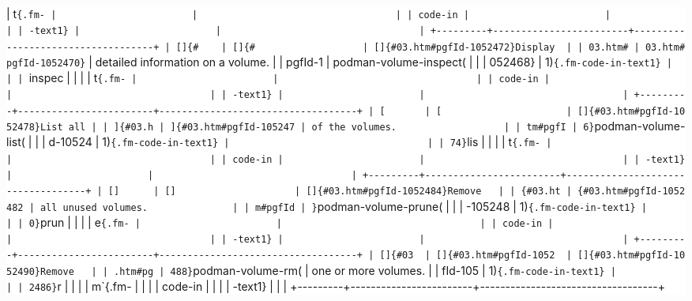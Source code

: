 | t`{.fm- |                        |                                   |
| code-in |                        |                                   |
| -text1} |                        |                                   |
+---------+------------------------+-----------------------------------+
| []{#    | []{#                   | []{#03.htm#pgfId-1052472}Display  |
| 03.htm# | 03.htm#pgfId-1052470}` | detailed information on a volume. |
| pgfId-1 | podman-volume-inspect( |                                   |
| 052468} | 1)`{.fm-code-in-text1} |                                   |
| `inspec |                        |                                   |
| t`{.fm- |                        |                                   |
| code-in |                        |                                   |
| -text1} |                        |                                   |
+---------+------------------------+-----------------------------------+
| [       | [                      | []{#03.htm#pgfId-1052478}List all |
| ]{#03.h | ]{#03.htm#pgfId-105247 | of the volumes.                   |
| tm#pgfI | 6}`podman-volume-list( |                                   |
| d-10524 | 1)`{.fm-code-in-text1} |                                   |
| 74}`lis |                        |                                   |
| t`{.fm- |                        |                                   |
| code-in |                        |                                   |
| -text1} |                        |                                   |
+---------+------------------------+-----------------------------------+
| []      | []                     | []{#03.htm#pgfId-1052484}Remove   |
| {#03.ht | {#03.htm#pgfId-1052482 | all unused volumes.               |
| m#pgfId | }`podman-volume-prune( |                                   |
| -105248 | 1)`{.fm-code-in-text1} |                                   |
| 0}`prun |                        |                                   |
| e`{.fm- |                        |                                   |
| code-in |                        |                                   |
| -text1} |                        |                                   |
+---------+------------------------+-----------------------------------+
| []{#03  | []{#03.htm#pgfId-1052  | []{#03.htm#pgfId-1052490}Remove   |
| .htm#pg | 488}`podman-volume-rm( | one or more volumes.              |
| fId-105 | 1)`{.fm-code-in-text1} |                                   |
| 2486}`r |                        |                                   |
| m`{.fm- |                        |                                   |
| code-in |                        |                                   |
| -text1} |                        |                                   |
+---------+------------------------+-----------------------------------+
